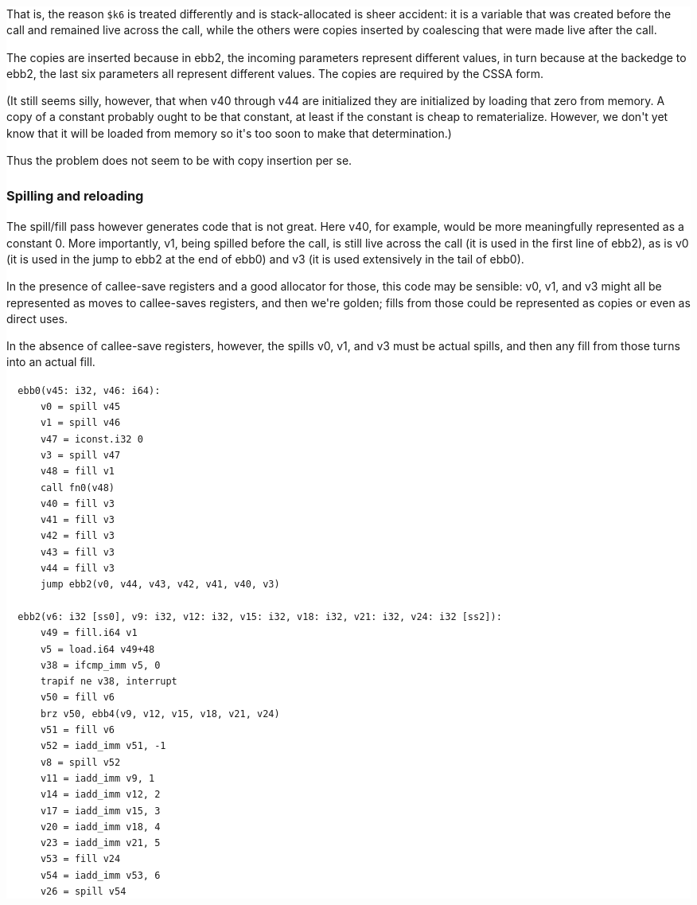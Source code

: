 That is, the reason `$k6` is treated differently and is stack-allocated is
sheer accident: it is a variable that was created before the call and remained
live across the call, while the others were copies inserted by coalescing that
were made live after the call.

The copies are inserted because in ebb2, the incoming parameters represent
different values, in turn because at the backedge to ebb2, the last six
parameters all represent different values.  The copies are required by the CSSA
form.

(It still seems silly, however, that when v40 through v44 are initialized they
are initialized by loading that zero from memory.  A copy of a constant
probably ought to be that constant, at least if the constant is cheap to
rematerialize.  However, we don't yet know that it will be loaded from memory
so it's too soon to make that determination.)

Thus the problem does not seem to be with copy insertion per se.

### Spilling and reloading

The spill/fill pass however generates code that is not great.  Here v40, for
example, would be more meaningfully represented as a constant 0.  More
importantly, v1, being spilled before the call, is still live across the call
(it is used in the first line of ebb2), as is v0 (it is used in the jump to
ebb2 at the end of ebb0) and v3 (it is used extensively in the tail of ebb0).

In the presence of callee-save registers and a good allocator for those, this
code may be sensible: v0, v1, and v3 might all be represented as moves to
callee-saves registers, and then we're golden; fills from those could be
represented as copies or even as direct uses.

In the absence of callee-save registers, however, the spills v0, v1, and v3
must be actual spills, and then any fill from those turns into an actual fill.

```
  ebb0(v45: i32, v46: i64):
      v0 = spill v45
      v1 = spill v46
      v47 = iconst.i32 0
      v3 = spill v47
      v48 = fill v1
      call fn0(v48)
      v40 = fill v3
      v41 = fill v3
      v42 = fill v3
      v43 = fill v3
      v44 = fill v3
      jump ebb2(v0, v44, v43, v42, v41, v40, v3)

  ebb2(v6: i32 [ss0], v9: i32, v12: i32, v15: i32, v18: i32, v21: i32, v24: i32 [ss2]):
      v49 = fill.i64 v1
      v5 = load.i64 v49+48
      v38 = ifcmp_imm v5, 0
      trapif ne v38, interrupt
      v50 = fill v6
      brz v50, ebb4(v9, v12, v15, v18, v21, v24)
      v51 = fill v6
      v52 = iadd_imm v51, -1
      v8 = spill v52
      v11 = iadd_imm v9, 1
      v14 = iadd_imm v12, 2
      v17 = iadd_imm v15, 3
      v20 = iadd_imm v18, 4
      v23 = iadd_imm v21, 5
      v53 = fill v24
      v54 = iadd_imm v53, 6
      v26 = spill v54
```